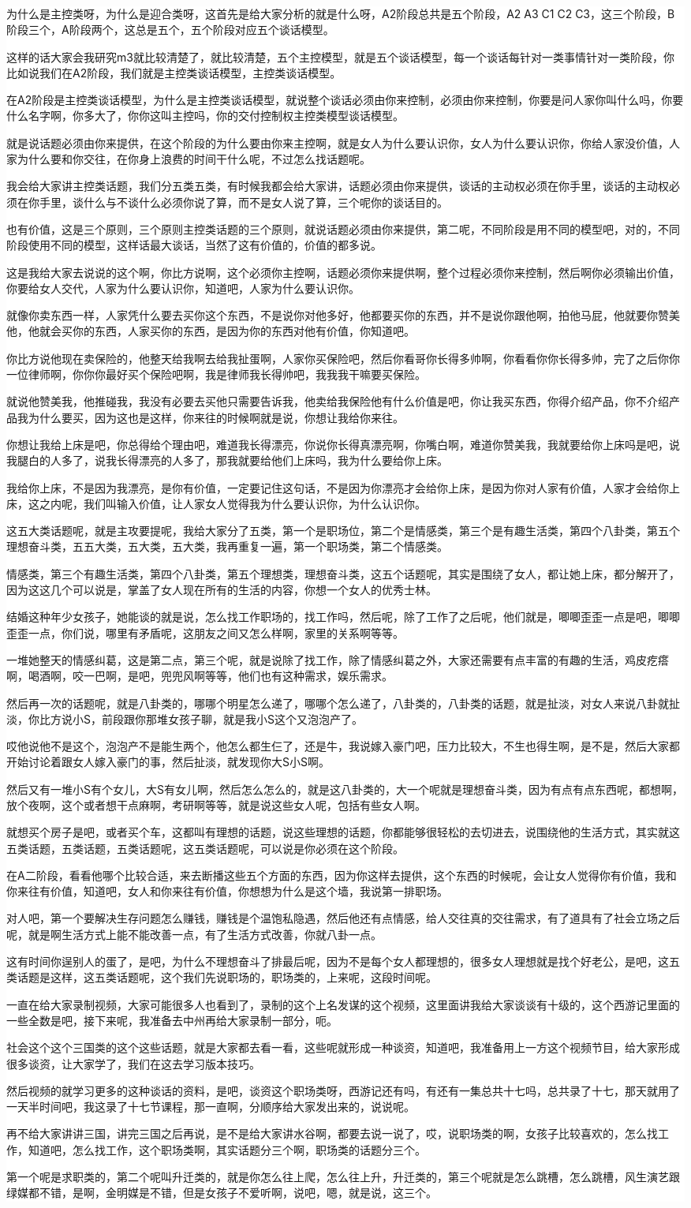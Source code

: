为什么是主控类呀，为什么是迎合类呀，这首先是给大家分析的就是什么呀，A2阶段总共是五个阶段，A2 A3 C1 C2 C3，这三个阶段，B阶段三个，A阶段两个，这总是五个，五个阶段对应五个谈话模型。

这样的话大家会我研究m3就比较清楚了，就比较清楚，五个主控模型，就是五个谈话模型，每一个谈话每针对一类事情针对一类阶段，你比如说我们在A2阶段，我们就是主控类谈话模型，主控类谈话模型。

在A2阶段是主控类谈话模型，为什么是主控类谈话模型，就说整个谈话必须由你来控制，必须由你来控制，你要是问人家你叫什么吗，你要什么名字啊，你多大了，你你这叫主控吗，你的交付控制权主控类模型谈话模型。

就是说话题必须由你来提供，在这个阶段的为什么要由你来主控啊，就是女人为什么要认识你，女人为什么要认识你，你给人家没价值，人家为什么要和你交往，在你身上浪费的时间干什么呢，不过怎么找话题呢。

我会给大家讲主控类话题，我们分五类五类，有时候我都会给大家讲，话题必须由你来提供，谈话的主动权必须在你手里，谈话的主动权必须在你手里，谈什么与不谈什么必须你说了算，而不是女人说了算，三个呢你的谈话目的。

也有价值，这是三个原则，三个原则主控类话题的三个原则，就说话题必须由你来提供，第二呢，不同阶段是用不同的模型吧，对的，不同阶段使用不同的模型，这样话最大谈话，当然了这有价值的，价值的都多说。

这是我给大家去说说的这个啊，你比方说啊，这个必须你主控啊，话题必须你来提供啊，整个过程必须你来控制，然后啊你必须输出价值，你要给女人交代，人家为什么要认识你，知道吧，人家为什么要认识你。

就像你卖东西一样，人家凭什么要去买你这个东西，不是说你对他多好，他都要买你的东西，并不是说你跟他啊，拍他马屁，他就要你赞美他，他就会买你的东西，人家买你的东西，是因为你的东西对他有价值，你知道吧。

你比方说他现在卖保险的，他整天给我啊去给我扯蛋啊，人家你买保险吧，然后你看哥你长得多帅啊，你看看你你长得多帅，完了之后你你一位律师啊，你你你最好买个保险吧啊，我是律师我长得帅吧，我我我干嘛要买保险。

就说他赞美我，他推碰我，我没有必要去买他只需要告诉我，他卖给我保险他有什么价值是吧，你让我买东西，你得介绍产品，你不介绍产品我为什么要买，因为这也是这样，你来往的时候啊就是说，你想让我给你来往。

你想让我给上床是吧，你总得给个理由吧，难道我长得漂亮，你说你长得真漂亮啊，你嘴白啊，难道你赞美我，我就要给你上床吗是吧，说我腿白的人多了，说我长得漂亮的人多了，那我就要给他们上床吗，我为什么要给你上床。

我给你上床，不是因为我漂亮，是你有价值，一定要记住这句话，不是因为你漂亮才会给你上床，是因为你对人家有价值，人家才会给你上床，这之内呢，我们叫输入价值，让人家女人觉得我为什么要认识你，为什么认识你。

这五大类话题呢，就是主攻要提呢，我给大家分了五类，第一个是职场位，第二个是情感类，第三个是有趣生活类，第四个八卦类，第五个理想奋斗类，五五大类，五大类，五大类，我再重复一遍，第一个职场类，第二个情感类。

情感类，第三个有趣生活类，第四个八卦类，第五个理想类，理想奋斗类，这五个话题呢，其实是围绕了女人，都让她上床，都分解开了，因为这这几个可以说是，掌盖了女人现在所有的生活的内容，你想一个女人的优秀士林。

结婚这种年少女孩子，她能谈的就是说，怎么找工作职场的，找工作吗，然后呢，除了工作了之后呢，他们就是，唧唧歪歪一点是吧，唧唧歪歪一点，你们说，哪里有矛盾呢，这朋友之间又怎么样啊，家里的关系啊等等。

一堆她整天的情感纠葛，这是第二点，第三个呢，就是说除了找工作，除了情感纠葛之外，大家还需要有点丰富的有趣的生活，鸡皮疙瘩啊，喝酒啊，咬一巴啊，是吧，兜兜风啊等等，他们也有这种需求，娱乐需求。

然后再一次的话题呢，就是八卦类的，哪哪个明星怎么递了，哪哪个怎么递了，八卦类的，八卦类的话题，就是扯淡，对女人来说八卦就扯淡，你比方说小S，前段跟你那堆女孩子聊，就是我小S这个又泡泡产了。

哎他说他不是这个，泡泡产不是能生两个，他怎么都生仨了，还是牛，我说嫁入豪门吧，压力比较大，不生也得生啊，是不是，然后大家都开始讨论着跟女人嫁入豪门的事，然后扯淡，就发现你大S小S啊。

然后又有一堆小S有个女儿，大S有女儿啊，然后怎么怎么的，就是这八卦类的，大一个呢就是理想奋斗类，因为有点有点东西呢，都想啊，放个夜啊，这个或者想干点麻啊，考研啊等等，就是说这些女人呢，包括有些女人啊。

就想买个房子是吧，或者买个车，这都叫有理想的话题，说这些理想的话题，你都能够很轻松的去切进去，说围绕他的生活方式，其实就这五类话题，五类话题，五类话题呢，这五类话题呢，可以说是你必须在这个阶段。

在A二阶段，看看他哪个比较合适，来去断播这些五个方面的东西，因为你这样去提供，这个东西的时候呢，会让女人觉得你有价值，我和你来往有价值，知道吧，女人和你来往有价值，你想想为什么是这个墙，我说第一排职场。

对人吧，第一个要解决生存问题怎么赚钱，赚钱是个温饱私隐遇，然后他还有点情感，给人交往真的交往需求，有了道具有了社会立场之后呢，就是啊生活方式上能不能改善一点，有了生活方式改善，你就八卦一点。

这有时间你逞别人的蛋了，是吧，为什么不理想奋斗了排最后呢，因为不是每个女人都理想的，很多女人理想就是找个好老公，是吧，这五类话题是这样，这五类话题呢，这个我们先说职场的，职场类的，上来呢，这段时间呢。

一直在给大家录制视频，大家可能很多人也看到了，录制的这个上名发谋的这个视频，这里面讲我给大家谈谈有十级的，这个西游记里面的一些全数是吧，接下来呢，我准备去中州再给大家录制一部分，呃。

社会这个这个三国类的这个这些话题，就是大家都去看一看，这些呢就形成一种谈资，知道吧，我准备用上一方这个视频节目，给大家形成很多谈资，让大家学了，我们在这去学习版本技巧。

然后视频的就学习更多的这种谈话的资料，是吧，谈资这个职场类呀，西游记还有吗，有还有一集总共十七吗，总共录了十七，那天就用了一天半时间吧，我这录了十七节课程，那一直啊，分顺序给大家发出来的，说说呢。

再不给大家讲讲三国，讲完三国之后再说，是不是给大家讲水谷啊，都要去说一说了，哎，说职场类的啊，女孩子比较喜欢的，怎么找工作，知道吧，怎么找工作，这个职场类啊，其实话题分三个啊，职场类的话题分三个。

第一个呢是求职类的，第二个呢叫升迁类的，就是你怎么往上爬，怎么往上升，升迁类的，第三个呢就是怎么跳槽，怎么跳槽，风生演艺跟绿媒都不错，是啊，金明媒是不错，但是女孩子不爱听啊，说吧，嗯，就是说，这三个。
